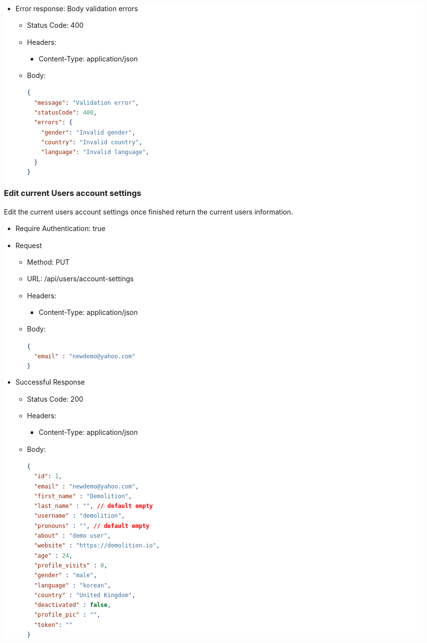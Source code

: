 * Error response: Body validation errors
  * Status Code: 400
  * Headers:
    * Content-Type: application/json
  * Body:

    ```json
    {
      "message": "Validation error",
      "statusCode": 400,
      "errors": {
        "gender": "Invalid gender",
		"country": "Invalid country",
		"language": "Invalid language",
      }
    }
    ```

### Edit current Users account settings

Edit the current users account settings once finished
return the current users information.

* Require Authentication: true
* Request
  * Method: PUT
  * URL: /api/users/account-settings
  * Headers:
    * Content-Type: application/json
  * Body:

    ```json
    {
	  "email" : "newdemo@yahoo.com"
    }
    ```

* Successful Response
  * Status Code: 200
  * Headers:
    * Content-Type: application/json
  * Body:

    ```json
    {
      "id": 1,
      "email" : "newdemo@yahoo.com",
	  "first_name" : "Demolition",
	  "last_name" : "", // default empty
	  "username" : "demolition",
	  "pronouns" : "", // default empty
	  "about" : "demo user",
	  "website" : "https://demolition.io",
	  "age" : 24,
	  "profile_visits" : 0,
	  "gender" : "male",
	  "language" : "korean",
	  "country" : "United Kingdom",
	  "deactivated" : false,
	  "profile_pic" : "",
      "token": ""
    }
    ```
